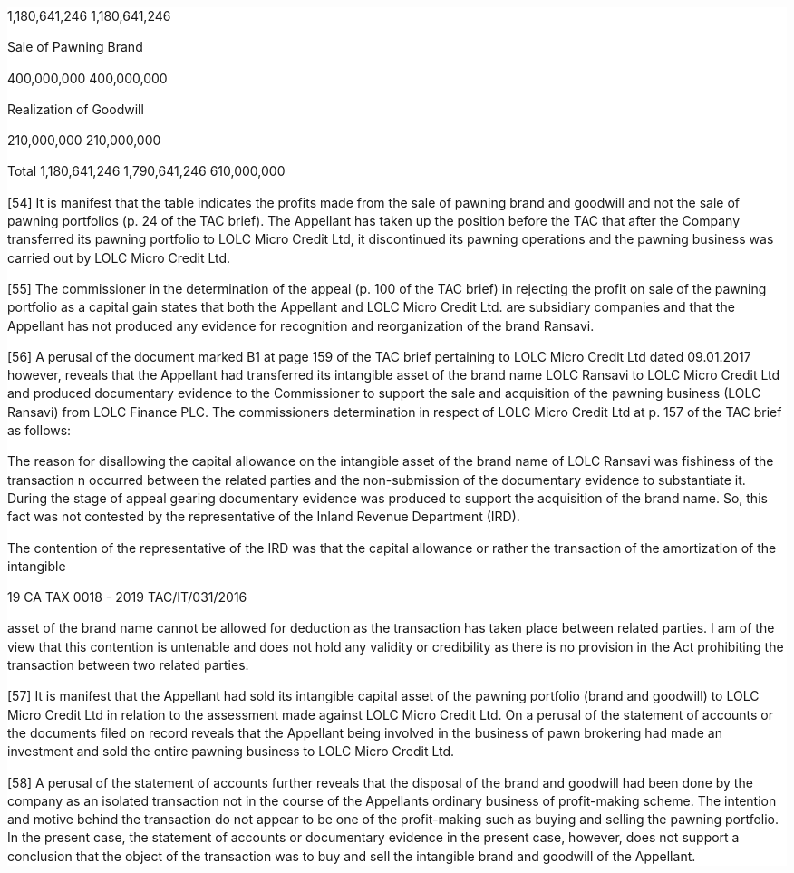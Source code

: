 1,180,641,246 1,180,641,246

Sale of Pawning Brand

400,000,000 400,000,000

Realization of Goodwill

210,000,000 210,000,000

Total 1,180,641,246 1,790,641,246 610,000,000

[54] It is manifest that the table indicates the profits made from the sale of pawning brand and goodwill and not the sale of pawning portfolios (p. 24 of the TAC brief). The Appellant has taken up the position before the TAC that after the Company transferred its pawning portfolio to LOLC Micro Credit Ltd, it discontinued its pawning operations and the pawning business was carried out by LOLC Micro Credit Ltd.

[55] The commissioner in the determination of the appeal (p. 100 of the TAC brief) in rejecting the profit on sale of the pawning portfolio as a capital gain states that both the Appellant and LOLC Micro Credit Ltd. are subsidiary companies and that the Appellant has not produced any evidence for recognition and reorganization of the brand Ransavi.

[56] A perusal of the document marked B1 at page 159 of the TAC brief pertaining to LOLC Micro Credit Ltd dated 09.01.2017 however, reveals that the Appellant had transferred its intangible asset of the brand name LOLC Ransavi to LOLC Micro Credit Ltd and produced documentary evidence to the Commissioner to support the sale and acquisition of the pawning business (LOLC Ransavi) from LOLC Finance PLC. The commissioners determination in respect of LOLC Micro Credit Ltd at p. 157 of the TAC brief as follows:

The reason for disallowing the capital allowance on the intangible asset of the brand name of LOLC Ransavi was fishiness of the transaction n occurred between the related parties and the non-submission of the documentary evidence to substantiate it. During the stage of appeal gearing documentary evidence was produced to support the acquisition of the brand name. So, this fact was not contested by the representative of the Inland Revenue Department (IRD).

The contention of the representative of the IRD was that the capital allowance or rather the transaction of the amortization of the intangible

19 CA TAX 0018 - 2019 TAC/IT/031/2016

asset of the brand name cannot be allowed for deduction as the transaction has taken place between related parties. I am of the view that this contention is untenable and does not hold any validity or credibility as there is no provision in the Act prohibiting the transaction between two related parties.

[57] It is manifest that the Appellant had sold its intangible capital asset of the pawning portfolio (brand and goodwill) to LOLC Micro Credit Ltd in relation to the assessment made against LOLC Micro Credit Ltd. On a perusal of the statement of accounts or the documents filed on record reveals that the Appellant being involved in the business of pawn brokering had made an investment and sold the entire pawning business to LOLC Micro Credit Ltd.

[58] A perusal of the statement of accounts further reveals that the disposal of the brand and goodwill had been done by the company as an isolated transaction not in the course of the Appellants ordinary business of profit-making scheme. The intention and motive behind the transaction do not appear to be one of the profit-making such as buying and selling the pawning portfolio. In the present case, the statement of accounts or documentary evidence in the present case, however, does not support a conclusion that the object of the transaction was to buy and sell the intangible brand and goodwill of the Appellant.
